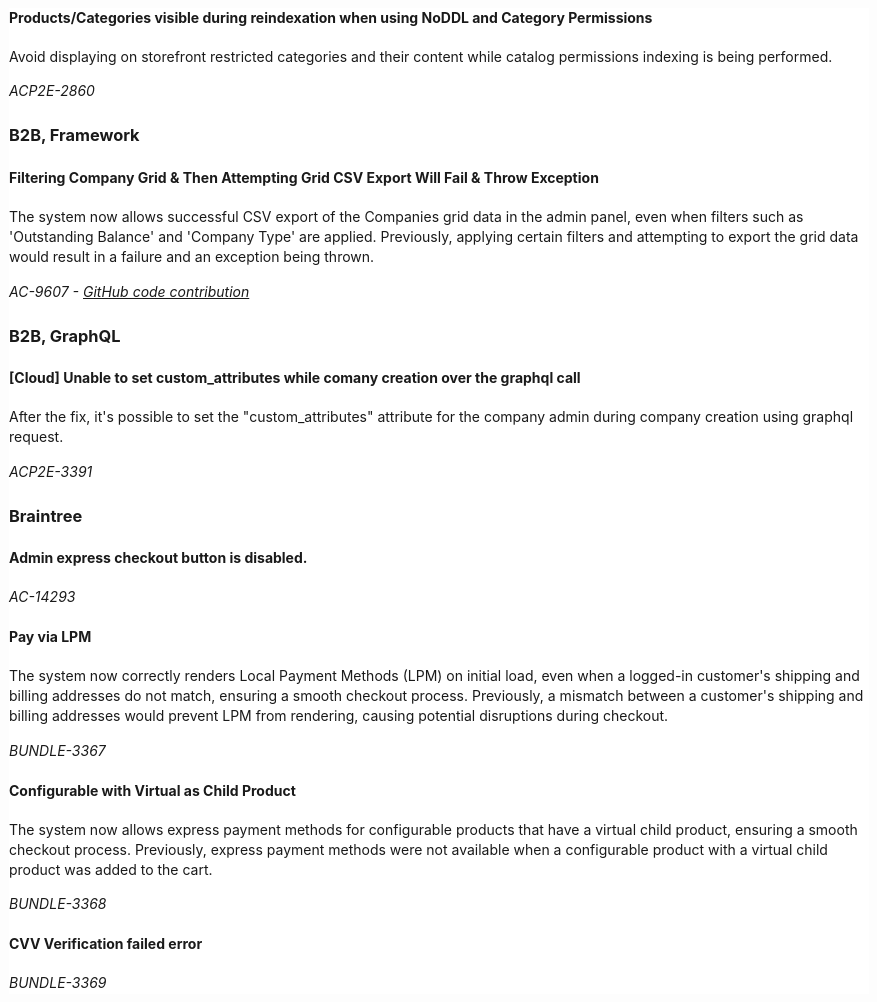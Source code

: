 #### Products/Categories visible during reindexation when using NoDDL and Category Permissions

Avoid displaying on storefront restricted categories and their content while catalog permissions indexing is being performed.

_ACP2E-2860_

### B2B, Framework

#### Filtering Company Grid &amp; Then Attempting Grid CSV Export Will Fail &amp; Throw Exception

The system now allows successful CSV export of the Companies grid data in the admin panel, even when filters such as &apos;Outstanding Balance&apos; and &apos;Company Type&apos; are applied. Previously, applying certain filters and attempting to export the grid data would result in a failure and an exception being thrown.

_AC-9607 - [GitHub code contribution](https://github.com/magento/magento2/commit/44cef3a9)_

### B2B, GraphQL

#### [Cloud] Unable to set custom_attributes while comany creation over the graphql call

After the fix, it&apos;s possible to set the &quot;custom_attributes&quot; attribute for the company admin during company creation using graphql request.

_ACP2E-3391_

### Braintree

#### Admin express checkout button is disabled.

_AC-14293_

#### Pay via LPM

The system now correctly renders Local Payment Methods (LPM) on initial load, even when a logged-in customer&apos;s shipping and billing addresses do not match, ensuring a smooth checkout process. Previously, a mismatch between a customer&apos;s shipping and billing addresses would prevent LPM from rendering, causing potential disruptions during checkout.

_BUNDLE-3367_

#### Configurable with Virtual as Child Product

The system now allows express payment methods for configurable products that have a virtual  child product, ensuring a smooth checkout process. Previously, express payment methods were not available when a configurable product with a virtual  child product was added to the cart.

_BUNDLE-3368_

#### CVV Verification failed error

_BUNDLE-3369_
